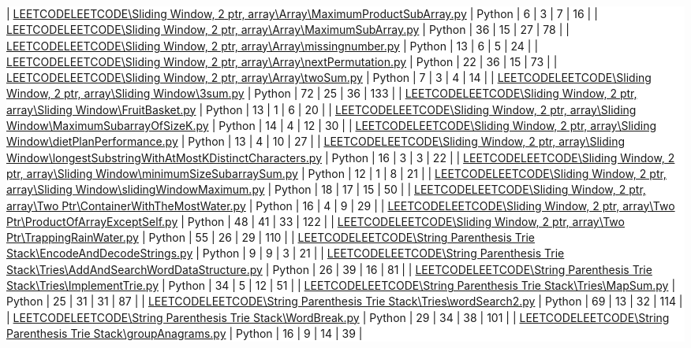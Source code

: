 | [LEETCODELEETCODE\Sliding Window, 2 ptr, array\Array\MaximumProductSubArray.py](file:///c%3A/Users/44jor/Dropbox/Code/PlayGround%20-%20Python/CODE/LEETCODELEETCODE/Sliding%20Window%2C%202%20ptr%2C%20array/Array/MaximumProductSubArray.py) | Python | 6 | 3 | 7 | 16 |
| [LEETCODELEETCODE\Sliding Window, 2 ptr, array\Array\MaximumSubArray.py](file:///c%3A/Users/44jor/Dropbox/Code/PlayGround%20-%20Python/CODE/LEETCODELEETCODE/Sliding%20Window%2C%202%20ptr%2C%20array/Array/MaximumSubArray.py) | Python | 36 | 15 | 27 | 78 |
| [LEETCODELEETCODE\Sliding Window, 2 ptr, array\Array\missingnumber.py](file:///c%3A/Users/44jor/Dropbox/Code/PlayGround%20-%20Python/CODE/LEETCODELEETCODE/Sliding%20Window%2C%202%20ptr%2C%20array/Array/missingnumber.py) | Python | 13 | 6 | 5 | 24 |
| [LEETCODELEETCODE\Sliding Window, 2 ptr, array\Array\nextPermutation.py](file:///c%3A/Users/44jor/Dropbox/Code/PlayGround%20-%20Python/CODE/LEETCODELEETCODE/Sliding%20Window%2C%202%20ptr%2C%20array/Array/nextPermutation.py) | Python | 22 | 36 | 15 | 73 |
| [LEETCODELEETCODE\Sliding Window, 2 ptr, array\Array\twoSum.py](file:///c%3A/Users/44jor/Dropbox/Code/PlayGround%20-%20Python/CODE/LEETCODELEETCODE/Sliding%20Window%2C%202%20ptr%2C%20array/Array/twoSum.py) | Python | 7 | 3 | 4 | 14 |
| [LEETCODELEETCODE\Sliding Window, 2 ptr, array\Sliding Window\3sum.py](file:///c%3A/Users/44jor/Dropbox/Code/PlayGround%20-%20Python/CODE/LEETCODELEETCODE/Sliding%20Window%2C%202%20ptr%2C%20array/Sliding%20Window/3sum.py) | Python | 72 | 25 | 36 | 133 |
| [LEETCODELEETCODE\Sliding Window, 2 ptr, array\Sliding Window\FruitBasket.py](file:///c%3A/Users/44jor/Dropbox/Code/PlayGround%20-%20Python/CODE/LEETCODELEETCODE/Sliding%20Window%2C%202%20ptr%2C%20array/Sliding%20Window/FruitBasket.py) | Python | 13 | 1 | 6 | 20 |
| [LEETCODELEETCODE\Sliding Window, 2 ptr, array\Sliding Window\MaximumSubarrayOfSizeK.py](file:///c%3A/Users/44jor/Dropbox/Code/PlayGround%20-%20Python/CODE/LEETCODELEETCODE/Sliding%20Window%2C%202%20ptr%2C%20array/Sliding%20Window/MaximumSubarrayOfSizeK.py) | Python | 14 | 4 | 12 | 30 |
| [LEETCODELEETCODE\Sliding Window, 2 ptr, array\Sliding Window\dietPlanPerformance.py](file:///c%3A/Users/44jor/Dropbox/Code/PlayGround%20-%20Python/CODE/LEETCODELEETCODE/Sliding%20Window%2C%202%20ptr%2C%20array/Sliding%20Window/dietPlanPerformance.py) | Python | 13 | 4 | 10 | 27 |
| [LEETCODELEETCODE\Sliding Window, 2 ptr, array\Sliding Window\longestSubstringWithAtMostKDistinctCharacters.py](file:///c%3A/Users/44jor/Dropbox/Code/PlayGround%20-%20Python/CODE/LEETCODELEETCODE/Sliding%20Window%2C%202%20ptr%2C%20array/Sliding%20Window/longestSubstringWithAtMostKDistinctCharacters.py) | Python | 16 | 3 | 3 | 22 |
| [LEETCODELEETCODE\Sliding Window, 2 ptr, array\Sliding Window\minimumSizeSubarraySum.py](file:///c%3A/Users/44jor/Dropbox/Code/PlayGround%20-%20Python/CODE/LEETCODELEETCODE/Sliding%20Window%2C%202%20ptr%2C%20array/Sliding%20Window/minimumSizeSubarraySum.py) | Python | 12 | 1 | 8 | 21 |
| [LEETCODELEETCODE\Sliding Window, 2 ptr, array\Sliding Window\slidingWindowMaximum.py](file:///c%3A/Users/44jor/Dropbox/Code/PlayGround%20-%20Python/CODE/LEETCODELEETCODE/Sliding%20Window%2C%202%20ptr%2C%20array/Sliding%20Window/slidingWindowMaximum.py) | Python | 18 | 17 | 15 | 50 |
| [LEETCODELEETCODE\Sliding Window, 2 ptr, array\Two Ptr\ContainerWithTheMostWater.py](file:///c%3A/Users/44jor/Dropbox/Code/PlayGround%20-%20Python/CODE/LEETCODELEETCODE/Sliding%20Window%2C%202%20ptr%2C%20array/Two%20Ptr/ContainerWithTheMostWater.py) | Python | 16 | 4 | 9 | 29 |
| [LEETCODELEETCODE\Sliding Window, 2 ptr, array\Two Ptr\ProductOfArrayExceptSelf.py](file:///c%3A/Users/44jor/Dropbox/Code/PlayGround%20-%20Python/CODE/LEETCODELEETCODE/Sliding%20Window%2C%202%20ptr%2C%20array/Two%20Ptr/ProductOfArrayExceptSelf.py) | Python | 48 | 41 | 33 | 122 |
| [LEETCODELEETCODE\Sliding Window, 2 ptr, array\Two Ptr\TrappingRainWater.py](file:///c%3A/Users/44jor/Dropbox/Code/PlayGround%20-%20Python/CODE/LEETCODELEETCODE/Sliding%20Window%2C%202%20ptr%2C%20array/Two%20Ptr/TrappingRainWater.py) | Python | 55 | 26 | 29 | 110 |
| [LEETCODELEETCODE\String Parenthesis Trie Stack\EncodeAndDecodeStrings.py](file:///c%3A/Users/44jor/Dropbox/Code/PlayGround%20-%20Python/CODE/LEETCODELEETCODE/String%20Parenthesis%20Trie%20Stack/EncodeAndDecodeStrings.py) | Python | 9 | 9 | 3 | 21 |
| [LEETCODELEETCODE\String Parenthesis Trie Stack\Tries\AddAndSearchWordDataStructure.py](file:///c%3A/Users/44jor/Dropbox/Code/PlayGround%20-%20Python/CODE/LEETCODELEETCODE/String%20Parenthesis%20Trie%20Stack/Tries/AddAndSearchWordDataStructure.py) | Python | 26 | 39 | 16 | 81 |
| [LEETCODELEETCODE\String Parenthesis Trie Stack\Tries\ImplementTrie.py](file:///c%3A/Users/44jor/Dropbox/Code/PlayGround%20-%20Python/CODE/LEETCODELEETCODE/String%20Parenthesis%20Trie%20Stack/Tries/ImplementTrie.py) | Python | 34 | 5 | 12 | 51 |
| [LEETCODELEETCODE\String Parenthesis Trie Stack\Tries\MapSum.py](file:///c%3A/Users/44jor/Dropbox/Code/PlayGround%20-%20Python/CODE/LEETCODELEETCODE/String%20Parenthesis%20Trie%20Stack/Tries/MapSum.py) | Python | 25 | 31 | 31 | 87 |
| [LEETCODELEETCODE\String Parenthesis Trie Stack\Tries\wordSearch2.py](file:///c%3A/Users/44jor/Dropbox/Code/PlayGround%20-%20Python/CODE/LEETCODELEETCODE/String%20Parenthesis%20Trie%20Stack/Tries/wordSearch2.py) | Python | 69 | 13 | 32 | 114 |
| [LEETCODELEETCODE\String Parenthesis Trie Stack\WordBreak.py](file:///c%3A/Users/44jor/Dropbox/Code/PlayGround%20-%20Python/CODE/LEETCODELEETCODE/String%20Parenthesis%20Trie%20Stack/WordBreak.py) | Python | 29 | 34 | 38 | 101 |
| [LEETCODELEETCODE\String Parenthesis Trie Stack\groupAnagrams.py](file:///c%3A/Users/44jor/Dropbox/Code/PlayGround%20-%20Python/CODE/LEETCODELEETCODE/String%20Parenthesis%20Trie%20Stack/groupAnagrams.py) | Python | 16 | 9 | 14 | 39 |